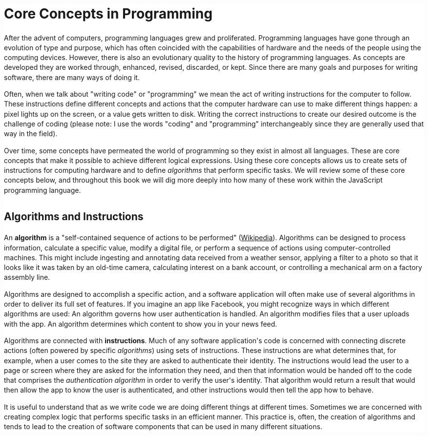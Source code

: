 # Core Concepts in Programming

After the advent of computers, programming languages grew and proliferated. Programming languages have gone through an evolution of type and purpose, which has often coincided with the capabilities of hardware and the needs of the people using the computing devices. However, there is also an evolutionary quality to the history of programming languages. As concepts are developed they are worked through, enhanced, revised, discarded, or kept. Since there are many goals and purposes for writing software, there are many ways of doing it. 

Often, when we talk about "writing code" or "programming" we mean the act of writing instructions for the computer to follow. These instructions define different concepts and actions that the computer hardware can use to make different things happen: a pixel lights up on the screen, or a value gets written to disk. Writing the correct instructions to create our desired outcome is the challenge of coding (please note: I use the words "coding" and "programming" interchangeably since they are generally used that way in the field).

Over time, some concepts have permeated the world of programming so they exist in almost all languages. These are core concepts that make it possible to achieve different logical expressions. Using these core concepts allows us to create sets of instructions for computing hardware and to define _algorithms_ that perform specific tasks. We will review some of these core concepts below, and throughout this book we will dig more deeply into how many of these work within the JavaScript programming language. 

## Algorithms and Instructions

An **algorithm** is a "self-contained sequence of actions to be performed" ([Wikipedia](https://en.wikipedia.org/wiki/Algorithm)). Algorithms can be designed to process information, calculate a specific value, modify a digital file, or perform a sequence of actions using computer-controlled machines. This might include ingesting and annotating data received from a weather sensor, applying a filter to a photo so that it looks like it was taken by an old-time camera, calculating interest on a bank account, or controlling a mechanical arm on a factory assembly line. 

Algorithms are designed to accomplish a specific action, and a software application will often make use of several algorithms in order to deliver its full set of features. If you imagine an app like Facebook, you might recognize ways in which different algorithms are used: An algorithm governs how user authentication is handled. An algorithm modifies files that a user uploads with the app. An algorithm determines which content to show you in your news feed.

Algorithms are connected with **instructions**. Much of any software application's code is concerned with connecting discrete actions (often powered by specific _algorithms_) using sets of instructions. These instructions are what determines that, for example, when a user comes to the site they are asked to authenticate their identity. The instructions would lead the user to a page or screen where they are asked for the information they need, and then that information would be handed off to the code that comprises the _authentication algorithm_ in order to verify the user's identity. That algorithm would return a result that would then allow the app to know the user is authenticated, and other instructions would then tell the app how to behave.

It is useful to understand that as we write code we are doing different things at different times. Sometimes we are concerned with creating complex logic that performs specific tasks in an efficient manner. This practice is, often, the creation of algorithms and tends to lead to the creation of software components that can be used in many different situations.
